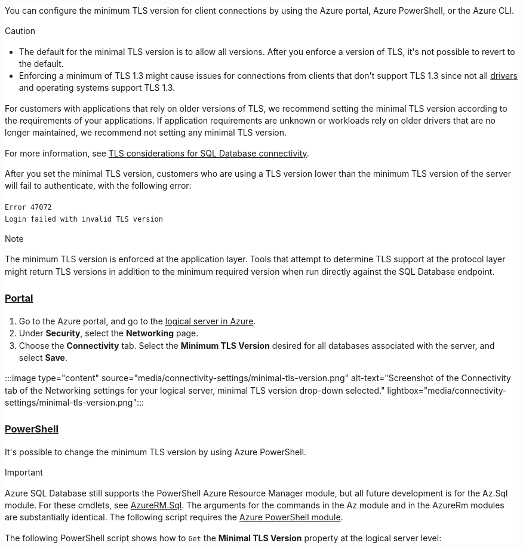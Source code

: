 You can configure the minimum TLS version for client connections by using the Azure portal, Azure PowerShell, or the Azure CLI.

> [!CAUTION]
> - The default for the minimal TLS version is to allow all versions. After you enforce a version of TLS, it's not possible to revert to the default.
> - Enforcing a minimum of TLS 1.3 might cause issues for connections from clients that don't support TLS 1.3 since not all [drivers](/sql/connect/driver-feature-matrix) and operating systems support TLS 1.3.

For customers with applications that rely on older versions of TLS, we recommend setting the minimal TLS version according to the requirements of your applications. If application requirements are unknown or workloads rely on older drivers that are no longer maintained, we recommend not setting any minimal TLS version.

For more information, see [TLS considerations for SQL Database connectivity](connect-query-content-reference-guide.md#tls-considerations-for-database-connectivity).

After you set the minimal TLS version, customers who are using a TLS version lower than the minimum TLS version of the server will fail to authenticate, with the following error:

```output
Error 47072
Login failed with invalid TLS version
```

> [!NOTE]
> The minimum TLS version is enforced at the application layer. Tools that attempt to determine TLS support at the protocol layer might return TLS versions in addition to the minimum required version when run directly against the SQL Database endpoint.

### [Portal](#tab/azure-portal)

1. Go to the Azure portal, and go to the [logical server in Azure](logical-servers.md).
1. Under **Security**, select the **Networking** page.
1. Choose the **Connectivity** tab. Select the **Minimum TLS Version** desired for all databases associated with the server, and select **Save**.

:::image type="content" source="media/connectivity-settings/minimal-tls-version.png" alt-text="Screenshot of the Connectivity tab of the Networking settings for your logical server, minimal TLS version drop-down selected." lightbox="media/connectivity-settings/minimal-tls-version.png":::

### [PowerShell](#tab/azure-powershell)

It's possible to change the minimum TLS version by using Azure PowerShell. 

> [!IMPORTANT]
> Azure SQL Database still supports the PowerShell Azure Resource Manager module, but all future development is for the Az.Sql module. For these cmdlets, see [AzureRM.Sql](/powershell/module/AzureRM.Sql/). The arguments for the commands in the Az module and in the AzureRm modules are substantially identical. The following script requires the [Azure PowerShell module](/powershell/azure/install-az-ps).

The following PowerShell script shows how to `Get` the **Minimal TLS Version** property at the logical server level:
